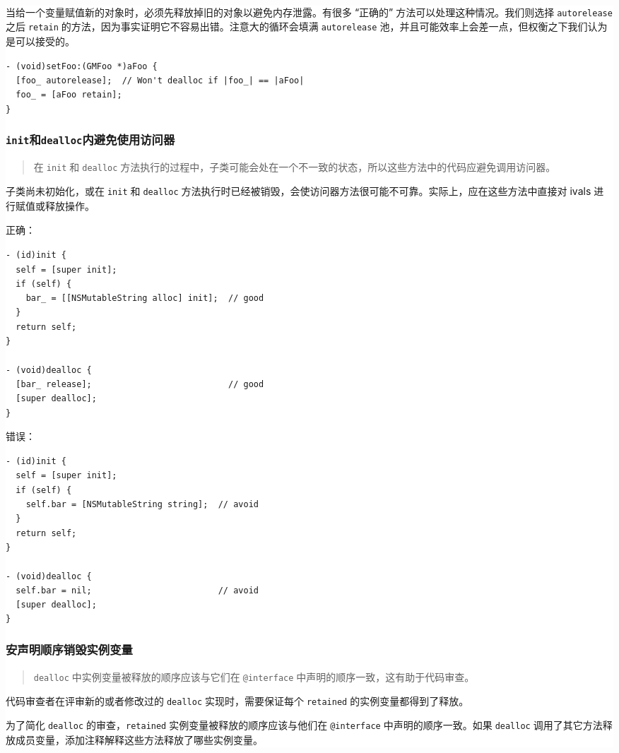 当给一个变量赋值新的对象时，必须先释放掉旧的对象以避免内存泄露。有很多 “正确的” 方法可以处理这种情况。我们则选择 `autorelease` 之后 `retain` 的方法，因为事实证明它不容易出错。注意大的循环会填满 `autorelease` 池，并且可能效率上会差一点，但权衡之下我们认为是可以接受的。

```objc
- (void)setFoo:(GMFoo *)aFoo {
  [foo_ autorelease];  // Won't dealloc if |foo_| == |aFoo|
  foo_ = [aFoo retain];
}
```

### `init`和`dealloc`内避免使用访问器
> 在 `init` 和 `dealloc` 方法执行的过程中，子类可能会处在一个不一致的状态，所以这些方法中的代码应避免调用访问器。

子类尚未初始化，或在 `init` 和 `dealloc` 方法执行时已经被销毁，会使访问器方法很可能不可靠。实际上，应在这些方法中直接对 ivals 进行赋值或释放操作。

正确：
```objc
- (id)init {
  self = [super init];
  if (self) {
    bar_ = [[NSMutableString alloc] init];  // good
  }
  return self;
}

- (void)dealloc {
  [bar_ release];                           // good
  [super dealloc];
}
```

错误：
```objc
- (id)init {
  self = [super init];
  if (self) {
    self.bar = [NSMutableString string];  // avoid
  }
  return self;
}

- (void)dealloc {
  self.bar = nil;                         // avoid
  [super dealloc];
}
```

### 安声明顺序销毁实例变量
> `dealloc` 中实例变量被释放的顺序应该与它们在 `@interface` 中声明的顺序一致，这有助于代码审查。

代码审查者在评审新的或者修改过的 `dealloc` 实现时，需要保证每个 `retained` 的实例变量都得到了释放。

为了简化 `dealloc` 的审查，`retained` 实例变量被释放的顺序应该与他们在 `@interface` 中声明的顺序一致。如果 `dealloc` 调用了其它方法释放成员变量，添加注释解释这些方法释放了哪些实例变量。

